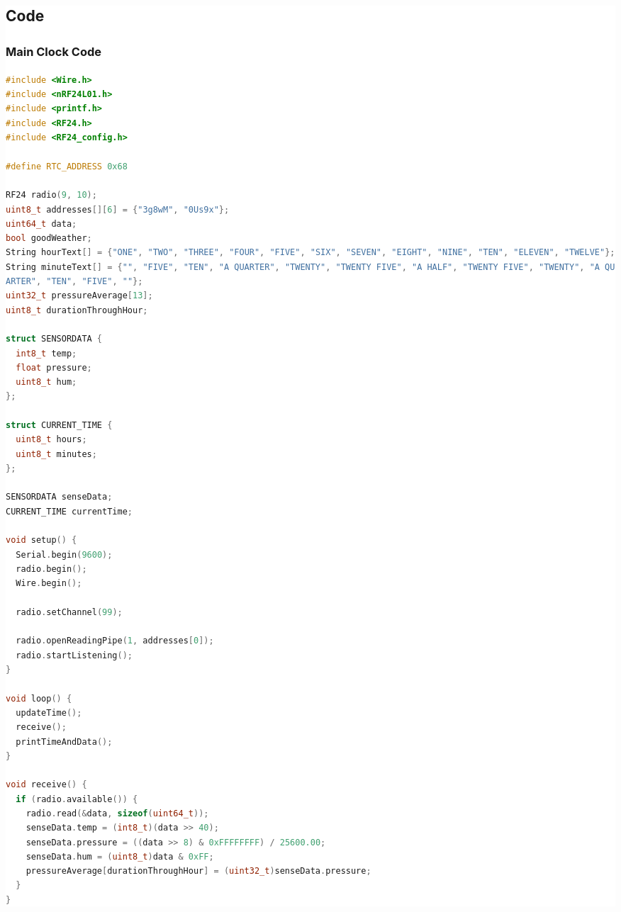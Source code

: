 Code
----
### Main Clock Code
```cpp
#include <Wire.h>
#include <nRF24L01.h>
#include <printf.h>
#include <RF24.h>
#include <RF24_config.h>

#define RTC_ADDRESS 0x68

RF24 radio(9, 10);
uint8_t addresses[][6] = {"3g8wM", "0Us9x"};
uint64_t data;
bool goodWeather;
String hourText[] = {"ONE", "TWO", "THREE", "FOUR", "FIVE", "SIX", "SEVEN", "EIGHT", "NINE", "TEN", "ELEVEN", "TWELVE"};
String minuteText[] = {"", "FIVE", "TEN", "A QUARTER", "TWENTY", "TWENTY FIVE", "A HALF", "TWENTY FIVE", "TWENTY", "A QUARTER", "TEN", "FIVE", ""};
uint32_t pressureAverage[13];
uint8_t durationThroughHour;

struct SENSORDATA {
  int8_t temp;
  float pressure;
  uint8_t hum;
};

struct CURRENT_TIME {
  uint8_t hours;
  uint8_t minutes;
};

SENSORDATA senseData;
CURRENT_TIME currentTime;

void setup() {
  Serial.begin(9600);
  radio.begin();
  Wire.begin();

  radio.setChannel(99);

  radio.openReadingPipe(1, addresses[0]);
  radio.startListening();
}

void loop() {
  updateTime();
  receive();
  printTimeAndData();
}

void receive() {
  if (radio.available()) {
    radio.read(&data, sizeof(uint64_t));
    senseData.temp = (int8_t)(data >> 40);
    senseData.pressure = ((data >> 8) & 0xFFFFFFFF) / 25600.00;
    senseData.hum = (uint8_t)data & 0xFF;
    pressureAverage[durationThroughHour] = (uint32_t)senseData.pressure;
  }
}
```